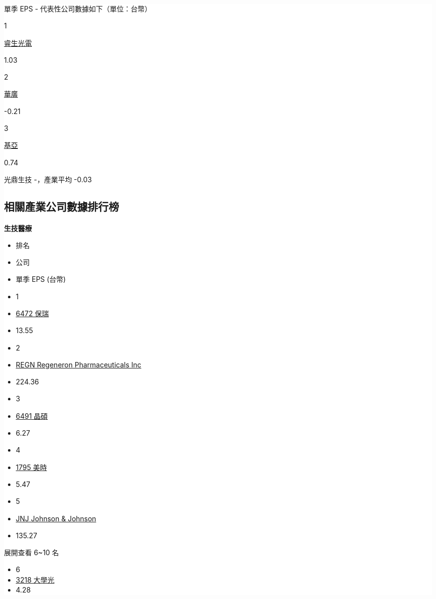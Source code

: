 單季 EPS - 代表性公司數據如下（單位：台幣）

1

[睿生光電](/analysis/6861/eps)

1.03

2

[華廣](/analysis/4737/eps)

-0.21

3

[基亞](/analysis/3176/eps)

0.74

光鼎生技 -，產業平均 -0.03

## 相關產業公司數據排行榜

**生技醫療**

* 排名
* 公司
* 單季 EPS (台幣)

* 1
* [6472
  保瑞](/analysis/6472/eps)
* 13.55

* 2
* [REGN
  Regeneron Pharmaceuticals Inc](/analysis/REGN/eps)
* 224.36

* 3
* [6491
  晶碩](/analysis/6491/eps)
* 6.27

* 4
* [1795
  美時](/analysis/1795/eps)
* 5.47

* 5
* [JNJ
  Johnson & Johnson](/analysis/JNJ/eps)
* 135.27

展開查看 6~10 名

* 6
* [3218
  大學光](/analysis/3218/eps)
* 4.28
